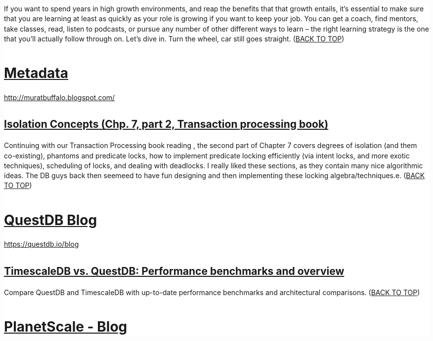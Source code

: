 
If you want to spend years in high growth environments, and reap the benefits that that growth entails, it’s essential to make sure that you are learning at least as quickly as your role is growing if you want to keep your job. You can get a coach, find mentors, take classes, read, listen to podcasts, or pursue any number of other different ways to learn – the right learning strategy is the one that you’ll actually follow through on. Let’s dive in. Turn the wheel, car still goes straight.
 ([BACK TO TOP](#toc_1862d0e0044883abf74448b23e16fceb))



<a name="c75a288075aba4f0ef3c2cbc4763a187" />

# [Metadata](http://muratbuffalo.blogspot.com/)

http://muratbuffalo.blogspot.com/



<a name="8a72f00aa9d6f0f4471fc7b4a6d1b51a" />

## [Isolation Concepts (Chp. 7, part 2, Transaction processing book)](http://muratbuffalo.blogspot.com/2024/03/isolation-concepts-chp-7-part-2.html)


Continuing with our Transaction Processing book reading , the second part of Chapter 7 covers degrees of isolation (and them co-existing), phantoms and predicate locks, how to implement predicate locking efficiently (via intent locks, and more exotic techniques), scheduling of locks, and dealing with deadlocks. I really liked these sections, as they contain many nice algorithmic ideas. The DB guys back then seemeed to have fun designing and then implementing these locking algebra/techniques.e.
 ([BACK TO TOP](#toc_8a72f00aa9d6f0f4471fc7b4a6d1b51a))



<a name="adb21acd5c312ba3bf01e22181570e66" />

# [QuestDB Blog](https://questdb.io/blog)

https://questdb.io/blog



<a name="1e38ee728da99d62861f41e4b7100779" />

## [TimescaleDB vs. QuestDB: Performance benchmarks and overview](https://questdb.io/blog/timescaledb-vs-questdb-comparison)


Compare QuestDB and TimescaleDB with up-to-date performance benchmarks and architectural comparisons.
 ([BACK TO TOP](#toc_1e38ee728da99d62861f41e4b7100779))



<a name="fccb2478f30ecea53d4f2f294b5e891a" />

# [PlanetScale - Blog](https://planetscale.com)
